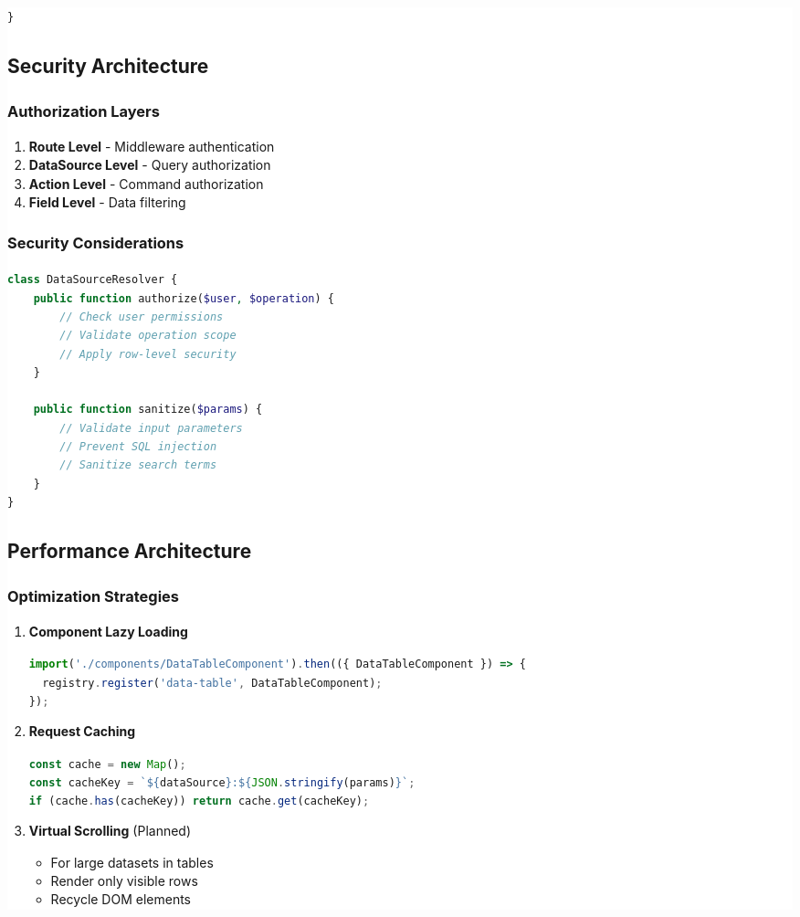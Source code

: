```typescript
}
```

## Security Architecture

### Authorization Layers

1. **Route Level** - Middleware authentication
2. **DataSource Level** - Query authorization
3. **Action Level** - Command authorization
4. **Field Level** - Data filtering

### Security Considerations

```php
class DataSourceResolver {
    public function authorize($user, $operation) {
        // Check user permissions
        // Validate operation scope
        // Apply row-level security
    }
    
    public function sanitize($params) {
        // Validate input parameters
        // Prevent SQL injection
        // Sanitize search terms
    }
}
```

## Performance Architecture

### Optimization Strategies

1. **Component Lazy Loading**
   ```typescript
   import('./components/DataTableComponent').then(({ DataTableComponent }) => {
     registry.register('data-table', DataTableComponent);
   });
   ```

2. **Request Caching**
   ```typescript
   const cache = new Map();
   const cacheKey = `${dataSource}:${JSON.stringify(params)}`;
   if (cache.has(cacheKey)) return cache.get(cacheKey);
   ```

3. **Virtual Scrolling** (Planned)
   - For large datasets in tables
   - Render only visible rows
   - Recycle DOM elements
